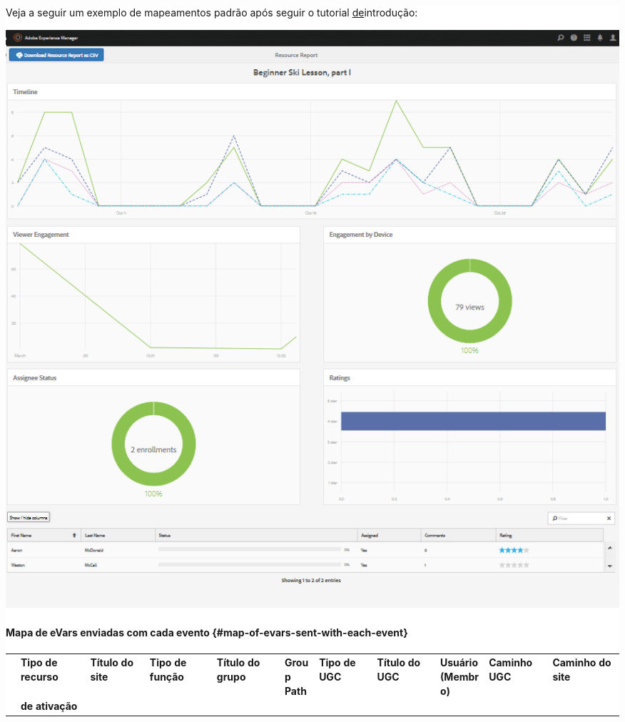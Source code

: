 Veja a seguir um exemplo de mapeamentos padrão após seguir o tutorial [de](/help/communities/getting-started-enablement.md)introdução:

![chlimage_1-187](assets/chlimage_1-187.png)

#### Mapa de eVars enviadas com cada evento {#map-of-evars-sent-with-each-event}

<table>
 <tbody>
  <tr>
   <td><strong> </strong></td>
   <td><strong>Tipo de recurso<br /><br /> de ativação</strong></td>
   <td><strong>Título do site<br /></strong></td>
   <td><strong>Tipo de função<br /></strong></td>
   <td><strong>Título do grupo<br /></strong></td>
   <td><strong>Group<br /> Path</strong></td>
   <td><strong>Tipo de UGC<br /></strong></td>
   <td><strong>Título do UGC<br /></strong></td>
   <td><strong>Usuário<br /> (Membro)</strong></td>
   <td><strong>Caminho UGC<br /></strong></td>
   <td><strong>Caminho do site<br /></strong></td>
  </tr>
  <tr>